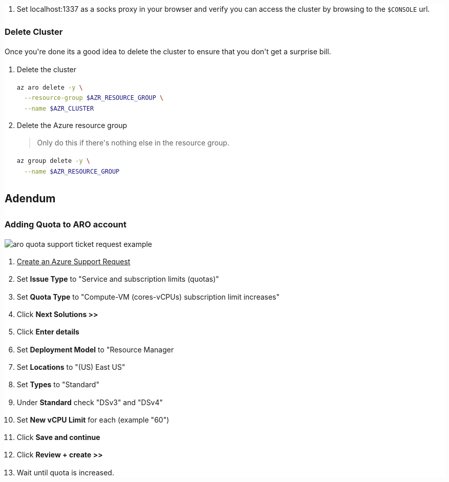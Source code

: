 1. Set localhost:1337 as a socks proxy in your browser and verify you can access the cluster by browsing to the `$CONSOLE` url.

### Delete Cluster

Once you're done its a good idea to delete the cluster to ensure that you don't get a surprise bill.

1. Delete the cluster

    ```bash
    az aro delete -y \
      --resource-group $AZR_RESOURCE_GROUP \
      --name $AZR_CLUSTER
    ```

1. Delete the Azure resource group

    > Only do this if there's nothing else in the resource group.

    ```bash
    az group delete -y \
      --name $AZR_RESOURCE_GROUP
    ```

## Adendum

### Adding Quota to ARO account

![aro quota support ticket request example](./images/aro-quota.png)

1. [Create an Azure Support Request](https://portal.azure.com/#blade/Microsoft_Azure_Support/HelpAndSupportBlade/newsupportrequest)

1. Set **Issue Type** to "Service and subscription limits (quotas)"

1. Set **Quota Type** to "Compute-VM (cores-vCPUs) subscription limit increases"

1. Click **Next Solutions >>**

1. Click **Enter details**

1. Set **Deployment Model** to "Resource Manager

1. Set **Locations** to "(US) East US"

1. Set **Types** to "Standard"

1. Under **Standard** check "DSv3" and "DSv4"

1. Set **New vCPU Limit** for each (example "60")

1. Click **Save and continue**

1. Click **Review + create >>**

1. Wait until quota is increased.


